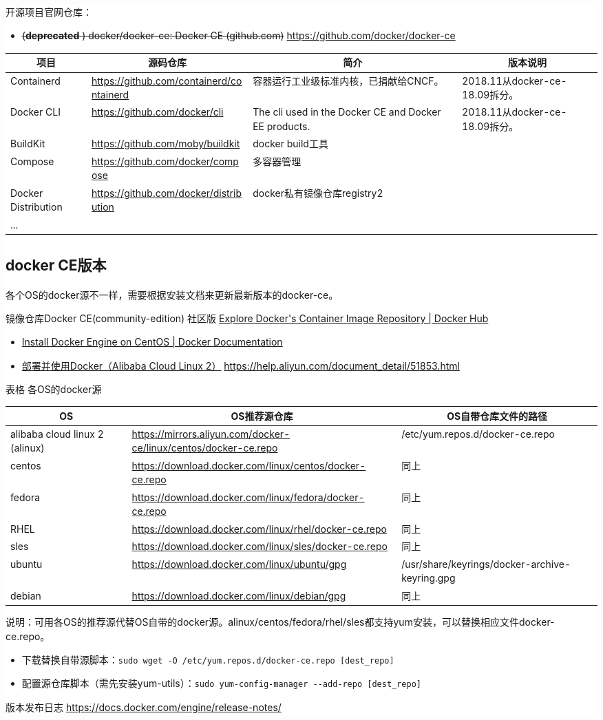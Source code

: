 开源项目官网仓库：

* ~~(**deprecated** )  docker/docker-ce: Docker CE (github.com)~~  https://github.com/docker/docker-ce

| 项目                  | 源码仓库                                     | 简介                                                    | 版本说明                       |
| ------------------- | ---------------------------------------- | ----------------------------------------------------- | -------------------------- |
| Containerd          | https://github.com/containerd/containerd | 容器运行工业级标准内核，已捐献给CNCF。                                 | 2018.11从docker-ce-18.09拆分。 |
| Docker CLI          | https://github.com/docker/cli            | The cli used in the Docker CE and Docker EE products. | 2018.11从docker-ce-18.09拆分。 |
| BuildKit            | https://github.com/moby/buildkit         | docker build工具                                        |                            |
| Compose             | https://github.com/docker/compose        | 多容器管理                                                 |                            |
| Docker Distribution | https://github.com/docker/distribution   | docker私有镜像仓库registry2                                 |                            |
| ...                 |                                          |                                                       |                            |

## docker CE版本

各个OS的docker源不一样，需要根据安装文档来更新最新版本的docker-ce。

镜像仓库Docker CE(community-edition)  社区版  [Explore Docker's Container Image Repository | Docker Hub](https://hub.docker.com/search?q=&type=edition&offering=community)

* [Install Docker Engine on CentOS | Docker Documentation](https://docs.docker.com/engine/install/centos/)

* [部署并使用Docker（Alibaba Cloud Linux 2）](https://help.aliyun.com/document_detail/51853.html)  https://help.aliyun.com/document_detail/51853.html

表格 各OS的docker源

| OS                             | OS推荐源仓库                                                          | OS自带仓库文件的路径                                    |
| ------------------------------ | ---------------------------------------------------------------- | ---------------------------------------------- |
| alibaba cloud linux 2 (alinux) | https://mirrors.aliyun.com/docker-ce/linux/centos/docker-ce.repo | /etc/yum.repos.d/docker-ce.repo                |
| centos                         | https://download.docker.com/linux/centos/docker-ce.repo          | 同上                                             |
| fedora                         | https://download.docker.com/linux/fedora/docker-ce.repo          | 同上                                             |
| RHEL                           | https://download.docker.com/linux/rhel/docker-ce.repo            | 同上                                             |
| sles                           | https://download.docker.com/linux/sles/docker-ce.repo            | 同上                                             |
| ubuntu                         | https://download.docker.com/linux/ubuntu/gpg                     | /usr/share/keyrings/docker-archive-keyring.gpg |
| debian                         | https://download.docker.com/linux/debian/gpg                     | 同上                                             |

说明：可用各OS的推荐源代替OS自带的docker源。alinux/centos/fedora/rhel/sles都支持yum安装，可以替换相应文件docker-ce.repo。

* 下载替换自带源脚本：`sudo wget -O /etc/yum.repos.d/docker-ce.repo [dest_repo]`

* 配置源仓库脚本（需先安装yum-utils）：`sudo yum-config-manager --add-repo [dest_repo]`

版本发布日志 https://docs.docker.com/engine/release-notes/
